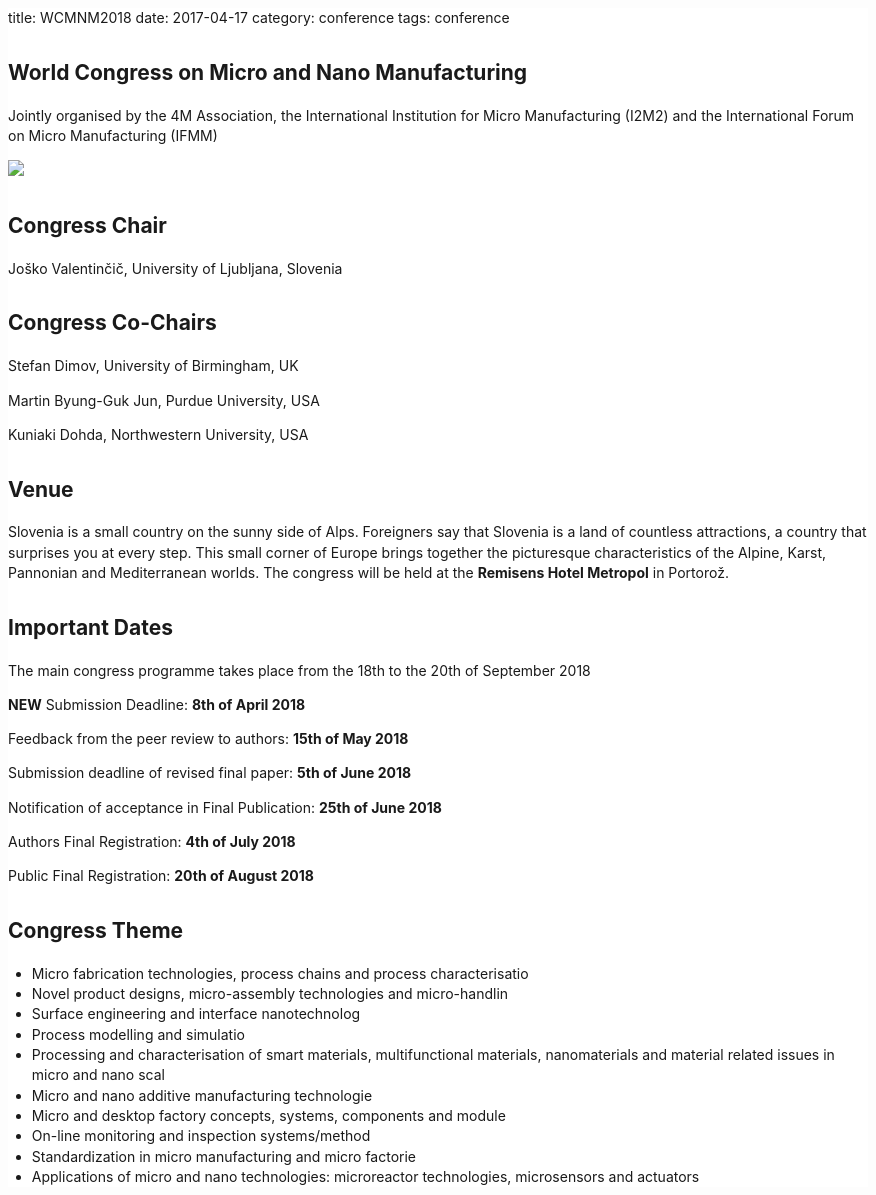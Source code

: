 title: WCMNM2018
date: 2017-04-17 
category: conference
tags: conference

##  World Congress on Micro and Nano Manufacturing

Jointly organised by the 4M Association, the International Institution for Micro Manufacturing (I2M2) and the International Forum on Micro Manufacturing (IFMM)

<img src="/4m-association/images/slovenia_image.png" width="100%">

##  Congress Chair

Joško Valentinčič, University of Ljubljana, Slovenia

##  Congress Co-Chairs

Stefan Dimov, University of Birmingham, UK

Martin Byung-Guk Jun, Purdue University, USA

Kuniaki Dohda, Northwestern University, USA 

##  Venue

Slovenia is a small country on the sunny side of Alps. Foreigners say that Slovenia is a land of countless attractions, a country that surprises you at every step. This small corner of Europe brings together the picturesque characteristics of the Alpine, Karst, Pannonian and Mediterranean worlds. The congress will be held at the <strong>Remisens Hotel Metropol</strong> in Portorož.

##  Important Dates

The main congress programme takes place from the 18th to the 20th of September 2018

**NEW** Submission Deadline:  **8th of April 2018**

Feedback from the peer review to authors:  **15th of May 2018** 

Submission deadline of revised final paper:  **5th of June 2018** 

Notification of acceptance in Final Publication:  **25th of June 2018** 

Authors Final Registration:  **4th of July 2018** 

Public Final Registration:  **20th of August 2018** 


##  Congress Theme

<ul>
 <li>Micro fabrication technologies, process chains and process characterisatio</li>
 <li>Novel product designs, micro-assembly technologies and micro-handlin</li>
 <li>Surface engineering and interface nanotechnolog</li>
 <li>Process modelling and simulatio</li>
 <li>Processing and characterisation of smart materials, multifunctional materials, nanomaterials and material related issues in micro and nano scal</li>
 <li>Micro and nano additive manufacturing technologie</li>
 <li>Micro and desktop factory concepts, systems, components and module</li>
 <li>On-line monitoring and inspection systems/method</li>
 <li>Standardization in micro manufacturing and micro factorie</li>
 <li>Applications of micro and nano technologies: microreactor technologies, microsensors and actuators</li>
</ul>
 